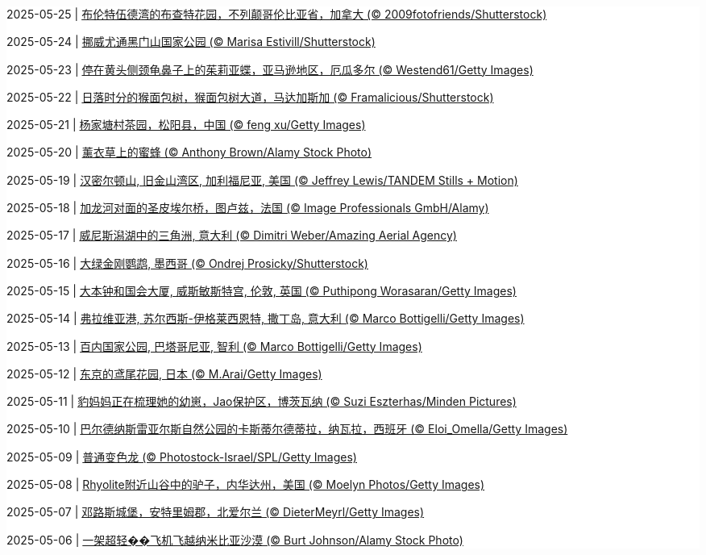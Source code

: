 2025-05-25 | [布伦特伍德湾的布查特花园，不列颠哥伦比亚省，加拿大 (© 2009fotofriends/Shutterstock)](https://cn.bing.com/th?id=OHR.ButchartFlowers_ZH-CN6692930571_UHD.jpg&rf=LaDigue_UHD.jpg&pid=hp&w=3840&h=2160&rs=1&c=4) 

2025-05-24 | [挪威尤通黑门山国家公园 (© Marisa Estivill/Shutterstock)](https://cn.bing.com/th?id=OHR.JotunheimenPark_ZH-CN7417034574_UHD.jpg&rf=LaDigue_UHD.jpg&pid=hp&w=3840&h=2160&rs=1&c=4) 

2025-05-23 | [停在黄头侧颈龟鼻子上的茱莉亚蝶，亚马逊地区，厄瓜多尔 (© Westend61/Getty Images)](https://cn.bing.com/th?id=OHR.ButterflyTurtle_ZH-CN5706515924_UHD.jpg&rf=LaDigue_UHD.jpg&pid=hp&w=3840&h=2160&rs=1&c=4) 

2025-05-22 | [日落时分的猴面包树，猴面包树大道，马达加斯加 (© Framalicious/Shutterstock)](https://cn.bing.com/th?id=OHR.BaobabAvenue_ZH-CN5217451344_UHD.jpg&rf=LaDigue_UHD.jpg&pid=hp&w=3840&h=2160&rs=1&c=4) 

2025-05-21 | [杨家塘村茶园，松阳县，中国 (© feng xu/Getty Images)](https://cn.bing.com/th?id=OHR.SongyangTeaGarden_ZH-CN4763170909_UHD.jpg&rf=LaDigue_UHD.jpg&pid=hp&w=3840&h=2160&rs=1&c=4) 

2025-05-20 | [薰衣草上的蜜蜂 (© Anthony Brown/Alamy Stock Photo)](https://cn.bing.com/th?id=OHR.HoneyBeeLavender_ZH-CN4513594236_UHD.jpg&rf=LaDigue_UHD.jpg&pid=hp&w=3840&h=2160&rs=1&c=4) 

2025-05-19 | [汉密尔顿山, 旧金山湾区, 加利福尼亚, 美国 (© Jeffrey Lewis/TANDEM Stills + Motion)](https://cn.bing.com/th?id=OHR.MountHamilton_ZH-CN4280549129_UHD.jpg&rf=LaDigue_UHD.jpg&pid=hp&w=3840&h=2160&rs=1&c=4) 

2025-05-18 | [加龙河对面的圣皮埃尔桥，图卢兹，法国 (© Image Professionals GmbH/Alamy)](https://cn.bing.com/th?id=OHR.ToulouseBridge_ZH-CN3930246927_UHD.jpg&rf=LaDigue_UHD.jpg&pid=hp&w=3840&h=2160&rs=1&c=4) 

2025-05-17 | [威尼斯潟湖中的三角洲, 意大利 (© Dimitri Weber/Amazing Aerial Agency)](https://cn.bing.com/th?id=OHR.VeniceLagoon_ZH-CN3791408491_UHD.jpg&rf=LaDigue_UHD.jpg&pid=hp&w=3840&h=2160&rs=1&c=4) 

2025-05-16 | [大绿金刚鹦鹉, 墨西哥 (© Ondrej Prosicky/Shutterstock)](https://cn.bing.com/th?id=OHR.GreenMacaw_ZH-CN3451340204_UHD.jpg&rf=LaDigue_UHD.jpg&pid=hp&w=3840&h=2160&rs=1&c=4) 

2025-05-15 | [大本钟和国会大厦, 威斯敏斯特宫, 伦敦, 英国 (© Puthipong Worasaran/Getty Images)](https://cn.bing.com/th?id=OHR.LondonParliament_ZH-CN7089923691_UHD.jpg&rf=LaDigue_UHD.jpg&pid=hp&w=3840&h=2160&rs=1&c=4) 

2025-05-14 | [弗拉维亚港, 苏尔西斯-伊格莱西恩特, 撒丁岛, 意大利 (© Marco Bottigelli/Getty Images)](https://cn.bing.com/th?id=OHR.SardiniaFlavia_ZH-CN6784449568_UHD.jpg&rf=LaDigue_UHD.jpg&pid=hp&w=3840&h=2160&rs=1&c=4) 

2025-05-13 | [百内国家公园, 巴塔哥尼亚, 智利 (© Marco Bottigelli/Getty Images)](https://cn.bing.com/th?id=OHR.TorresChile_ZH-CN6319613148_UHD.jpg&rf=LaDigue_UHD.jpg&pid=hp&w=3840&h=2160&rs=1&c=4) 

2025-05-12 | [东京的鸢尾花园, 日本 (© M.Arai/Getty Images)](https://cn.bing.com/th?id=OHR.IrisGarden_ZH-CN6226448882_UHD.jpg&rf=LaDigue_UHD.jpg&pid=hp&w=3840&h=2160&rs=1&c=4) 

2025-05-11 | [豹妈妈正在梳理她的幼崽，Jao保护区，博茨瓦纳 (© Suzi Eszterhas/Minden Pictures)](https://cn.bing.com/th?id=OHR.LeopardMother_ZH-CN6134353524_UHD.jpg&rf=LaDigue_UHD.jpg&pid=hp&w=3840&h=2160&rs=1&c=4) 

2025-05-10 | [巴尔德纳斯雷亚尔斯自然公园的卡斯蒂尔德蒂拉，纳瓦拉，西班牙 (© Eloi_Omella/Getty Images)](https://cn.bing.com/th?id=OHR.Castildetierra_ZH-CN6042529770_UHD.jpg&rf=LaDigue_UHD.jpg&pid=hp&w=3840&h=2160&rs=1&c=4) 

2025-05-09 | [普通变色龙 (© Photostock-Israel/SPL/Getty Images)](https://cn.bing.com/th?id=OHR.CuteChameleon_ZH-CN5029981236_UHD.jpg&rf=LaDigue_UHD.jpg&pid=hp&w=3840&h=2160&rs=1&c=4) 

2025-05-08 | [Rhyolite附近山谷中的驴子，内华达州，美国 (© Moelyn Photos/Getty Images)](https://cn.bing.com/th?id=OHR.RhyoliteDonkeys_ZH-CN2626127533_UHD.jpg&rf=LaDigue_UHD.jpg&pid=hp&w=3840&h=2160&rs=1&c=4) 

2025-05-07 | [邓路斯城堡，安特里姆郡，北爱尔兰 (© DieterMeyrl/Getty Images)](https://cn.bing.com/th?id=OHR.DunluceIreland_ZH-CN2412229757_UHD.jpg&rf=LaDigue_UHD.jpg&pid=hp&w=3840&h=2160&rs=1&c=4) 

2025-05-06 | [一架超轻��飞机飞越纳米比亚沙漠 (© Burt Johnson/Alamy Stock Photo)](https://cn.bing.com/th?id=OHR.FlyoverNamibia_ZH-CN2114171516_UHD.jpg&rf=LaDigue_UHD.jpg&pid=hp&w=3840&h=2160&rs=1&c=4) 
